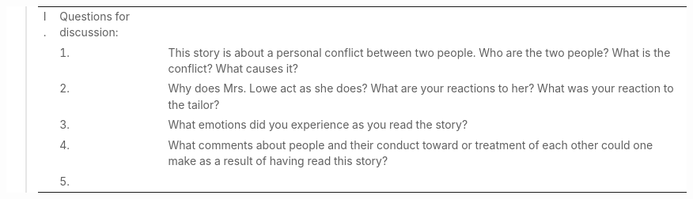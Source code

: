  <p>
 </p>
 <blockquote>
  <dl>
   <table border="0">
    <tr>
     <td>
      I.
     </td>
     <td>
      Questions for discussion:
     </td>
    </tr>
    <tr>
     <td>
     </td>
     <td>
      1.
     </td>
     <td>
      This story is about a personal conflict between two people. Who are the two people? What is the conflict? What causes it?
     </td>
    </tr>
    <tr>
     <td>
     </td>
     <td>
      2.
     </td>
     <td>
      Why does Mrs. Lowe act as she does? What are your reactions to her? What was your reaction to the tailor?
     </td>
    </tr>
    <tr>
     <td>
     </td>
     <td>
      3.
     </td>
     <td>
      What emotions did you experience as you read the story?
     </td>
    </tr>
    <tr>
     <td>
     </td>
     <td>
      4.
     </td>
     <td>
      What comments about people and their conduct toward or treatment of each other could one make as a result of having read this story?
     </td>
    </tr>
    <tr>
     <td>
     </td>
     <td>
      5.
     </td>
     <td>